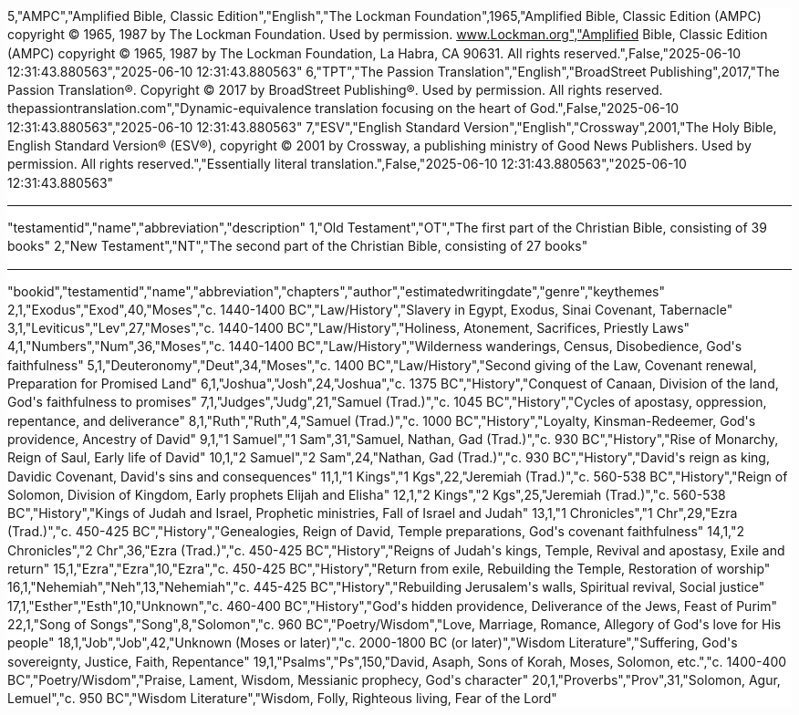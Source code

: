 5,"AMPC","Amplified Bible, Classic Edition","English","The Lockman Foundation",1965,"Amplified Bible, Classic Edition (AMPC) copyright © 1965, 1987 by The Lockman Foundation. Used by permission. www.Lockman.org","Amplified Bible, Classic Edition (AMPC) copyright © 1965, 1987 by The Lockman Foundation, La Habra, CA 90631. All rights reserved.",False,"2025-06-10 12:31:43.880563","2025-06-10 12:31:43.880563"
6,"TPT","The Passion Translation","English","BroadStreet Publishing",2017,"The Passion Translation®. Copyright © 2017 by BroadStreet Publishing®. Used by permission. All rights reserved. thepassiontranslation.com","Dynamic-equivalence translation focusing on the heart of God.",False,"2025-06-10 12:31:43.880563","2025-06-10 12:31:43.880563"
7,"ESV","English Standard Version","English","Crossway",2001,"The Holy Bible, English Standard Version® (ESV®), copyright © 2001 by Crossway, a publishing ministry of Good News Publishers. Used by permission. All rights reserved.","Essentially literal translation.",False,"2025-06-10 12:31:43.880563","2025-06-10 12:31:43.880563"

---------------------------------------------------------------------------------------------------------------------

"testamentid","name","abbreviation","description"
1,"Old Testament","OT","The first part of the Christian Bible, consisting of 39 books"
2,"New Testament","NT","The second part of the Christian Bible, consisting of 27 books"

---------------------------------------------------------------------------------------------------------------------

"bookid","testamentid","name","abbreviation","chapters","author","estimatedwritingdate","genre","keythemes"
2,1,"Exodus","Exod",40,"Moses","c. 1440-1400 BC","Law/History","Slavery in Egypt, Exodus, Sinai Covenant, Tabernacle"
3,1,"Leviticus","Lev",27,"Moses","c. 1440-1400 BC","Law/History","Holiness, Atonement, Sacrifices, Priestly Laws"
4,1,"Numbers","Num",36,"Moses","c. 1440-1400 BC","Law/History","Wilderness wanderings, Census, Disobedience, God's faithfulness"
5,1,"Deuteronomy","Deut",34,"Moses","c. 1400 BC","Law/History","Second giving of the Law, Covenant renewal, Preparation for Promised Land"
6,1,"Joshua","Josh",24,"Joshua","c. 1375 BC","History","Conquest of Canaan, Division of the land, God's faithfulness to promises"
7,1,"Judges","Judg",21,"Samuel (Trad.)","c. 1045 BC","History","Cycles of apostasy, oppression, repentance, and deliverance"
8,1,"Ruth","Ruth",4,"Samuel (Trad.)","c. 1000 BC","History","Loyalty, Kinsman-Redeemer, God's providence, Ancestry of David"
9,1,"1 Samuel","1 Sam",31,"Samuel, Nathan, Gad (Trad.)","c. 930 BC","History","Rise of Monarchy, Reign of Saul, Early life of David"
10,1,"2 Samuel","2 Sam",24,"Nathan, Gad (Trad.)","c. 930 BC","History","David's reign as king, Davidic Covenant, David's sins and consequences"
11,1,"1 Kings","1 Kgs",22,"Jeremiah (Trad.)","c. 560-538 BC","History","Reign of Solomon, Division of Kingdom, Early prophets Elijah and Elisha"
12,1,"2 Kings","2 Kgs",25,"Jeremiah (Trad.)","c. 560-538 BC","History","Kings of Judah and Israel, Prophetic ministries, Fall of Israel and Judah"
13,1,"1 Chronicles","1 Chr",29,"Ezra (Trad.)","c. 450-425 BC","History","Genealogies, Reign of David, Temple preparations, God's covenant faithfulness"
14,1,"2 Chronicles","2 Chr",36,"Ezra (Trad.)","c. 450-425 BC","History","Reigns of Judah's kings, Temple, Revival and apostasy, Exile and return"
15,1,"Ezra","Ezra",10,"Ezra","c. 450-425 BC","History","Return from exile, Rebuilding the Temple, Restoration of worship"
16,1,"Nehemiah","Neh",13,"Nehemiah","c. 445-425 BC","History","Rebuilding Jerusalem's walls, Spiritual revival, Social justice"
17,1,"Esther","Esth",10,"Unknown","c. 460-400 BC","History","God's hidden providence, Deliverance of the Jews, Feast of Purim"
22,1,"Song of Songs","Song",8,"Solomon","c. 960 BC","Poetry/Wisdom","Love, Marriage, Romance, Allegory of God's love for His people"
18,1,"Job","Job",42,"Unknown (Moses or later)","c. 2000-1800 BC (or later)","Wisdom Literature","Suffering, God's sovereignty, Justice, Faith, Repentance"
19,1,"Psalms","Ps",150,"David, Asaph, Sons of Korah, Moses, Solomon, etc.","c. 1400-400 BC","Poetry/Wisdom","Praise, Lament, Wisdom, Messianic prophecy, God's character"
20,1,"Proverbs","Prov",31,"Solomon, Agur, Lemuel","c. 950 BC","Wisdom Literature","Wisdom, Folly, Righteous living, Fear of the Lord"